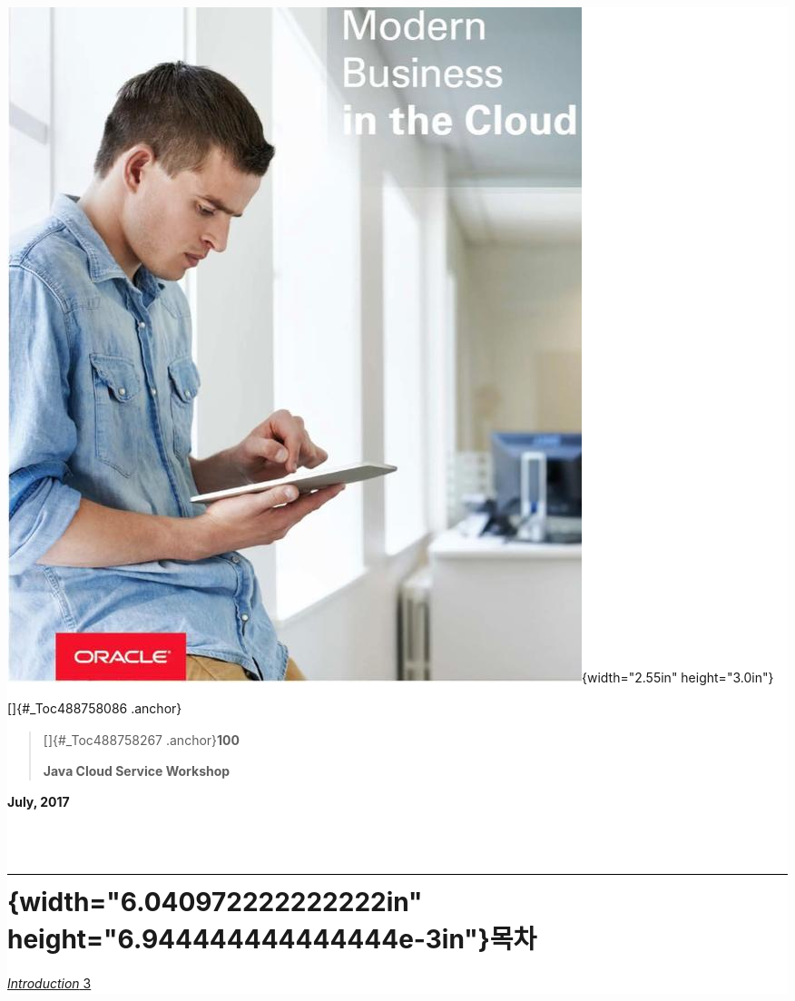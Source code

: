 ![](./media/100/media/image1.jpeg){width="2.55in" height="3.0in"}

[]{#_Toc488758086 .anchor}

> []{#_Toc488758267 .anchor}**100**
>
> **Java Cloud Service Workshop**

**July, 2017**

![](./media/100/media/image2.jpeg){width="6.040972222222222in" height="6.944444444444444e-3in"}목차
===================================================================================================

[*Introduction* 3](#introduction)
